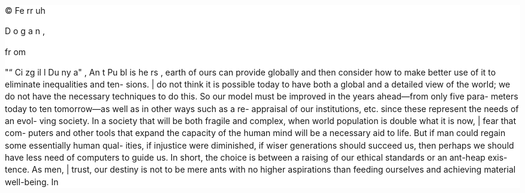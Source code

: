 © 
Fe
rr
uh
 
D
o
g
a
n
,
 
fr
om
 
"“
Ci
zg
il
l 
Du
ny
a"
, 
An
t 
Pu
bl
is
he
rs
, 
earth of ours can provide globally and 
then consider how to make better use 
of it to eliminate inequalities and ten- 
sions. 
| do not think it is possible today 
to have both a global and a detailed 
view of the world; we do not have the 
necessary techniques to do this. So 
our model must be improved in the 
years ahead—from only five para- 
meters today to ten tomorrow—as 
well as in other ways such as a re- 
appraisal of our institutions, etc. since 
these represent the needs of an evol- 
ving society. 
In a society that will be both fragile 
and complex, when world population is 
double what it is now, | fear that com- 
puters and other tools that expand the 
capacity of the human mind will be a 
necessary aid to life. But if man could 
regain some essentially human qual- 
ities, if injustice were diminished, if 
wiser generations should succeed us, 
then perhaps we should have less need 
of computers to guide us. In short, 
the choice is between a raising of our 
ethical standards or an ant-heap exis- 
tence. As men, | trust, our destiny 
is not to be mere ants with no higher 
aspirations than feeding ourselves and 
achieving material well-being. In 
 